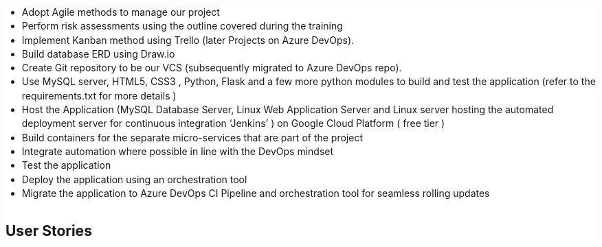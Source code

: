 * Adopt Agile methods to manage our project
* Perform risk assessments using the outline covered during the training
* Implement Kanban method using Trello (later Projects on Azure DevOps).
* Build database ERD using Draw.io
* Create Git repository to be our VCS (subsequently migrated to Azure DevOps repo).
* Use MySQL server, HTML5, CSS3 , Python, Flask and a few more python modules  to build and test the application (refer to the requirements.txt for more details )
* Host the Application (MySQL Database Server, Linux Web Application Server and Linux server hosting the automated deployment server for continuous integration ‘Jenkins’ ) on Google Cloud Platform ( free tier )
* Build containers for the separate micro-services that are part of the project
* Integrate automation where possible in line with the DevOps mindset 
* Test the application
* Deploy the application using an orchestration tool
* Migrate the application to Azure DevOps CI Pipeline and orchestration tool for seamless rolling updates

<a name="user_stories"></a>
## User Stories
